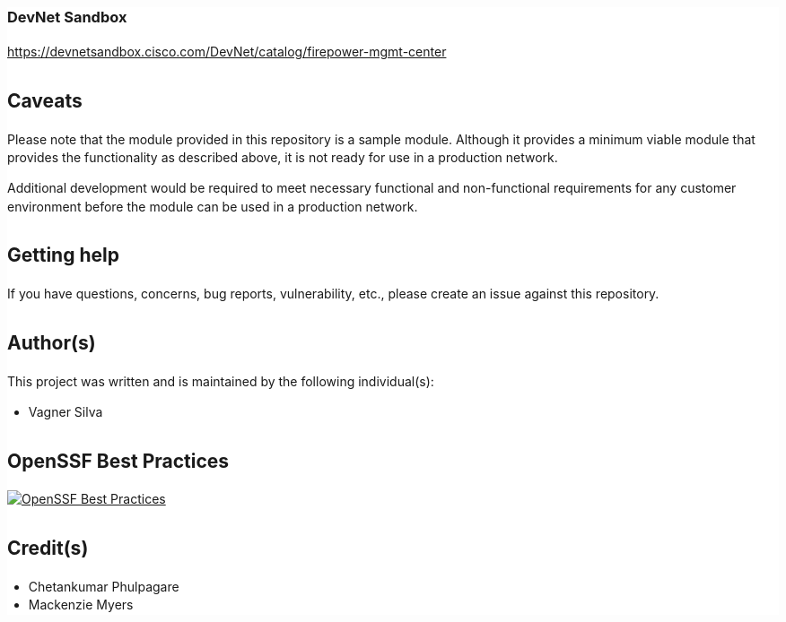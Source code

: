 ### DevNet Sandbox

https://devnetsandbox.cisco.com/DevNet/catalog/firepower-mgmt-center

## Caveats

Please note that the module provided in this repository is a sample module.
Although it provides a minimum viable module that provides the functionality as described above,
it is not ready for use in a production network.

Additional development would be required to meet necessary functional and non-functional
requirements for any customer environment before the module can be used in a production network.

## Getting help

If you have questions, concerns, bug reports, vulnerability, etc., please create an issue against this repository.

## Author(s)

This project was written and is maintained by the following individual(s):

* Vagner Silva

## OpenSSF Best Practices
[![OpenSSF Best Practices](https://www.bestpractices.dev/projects/9715/badge)](https://www.bestpractices.dev/projects/9715)


## Credit(s)

* Chetankumar Phulpagare
* Mackenzie Myers
